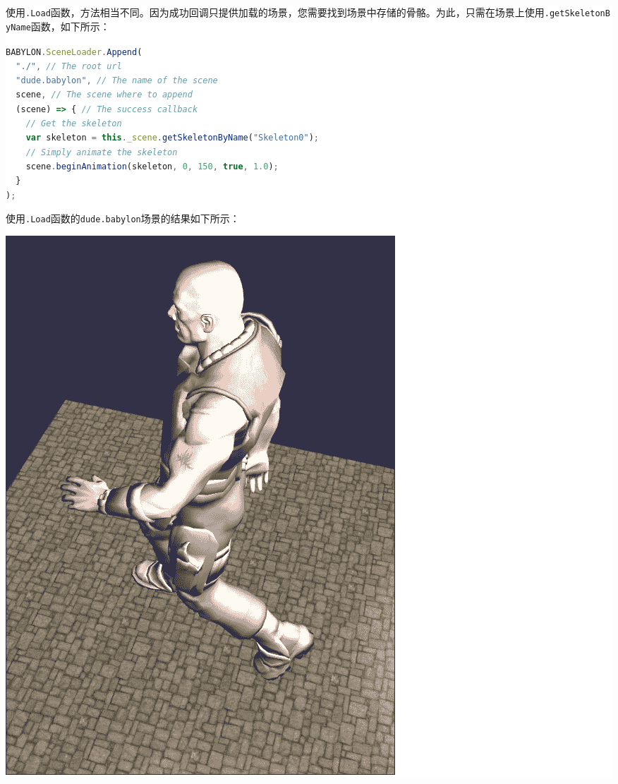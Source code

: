 使用`.Load`函数，方法相当不同。因为成功回调只提供加载的场景，您需要找到场景中存储的骨骼。为此，只需在场景上使用`.getSkeletonByName`函数，如下所示：

```js
BABYLON.SceneLoader.Append(
  "./", // The root url
  "dude.babylon", // The name of the scene
  scene, // The scene where to append
  (scene) => { // The success callback
    // Get the skeleton
    var skeleton = this._scene.getSkeletonByName("Skeleton0");
    // Simply animate the skeleton
    scene.beginAnimation(skeleton, 0, 150, true, 1.0);
  }
);
```

使用`.Load`函数的`dude.babylon`场景的结果如下所示：

![导入并播放动画 3D 模型的动画](img/image_09_015.png)

